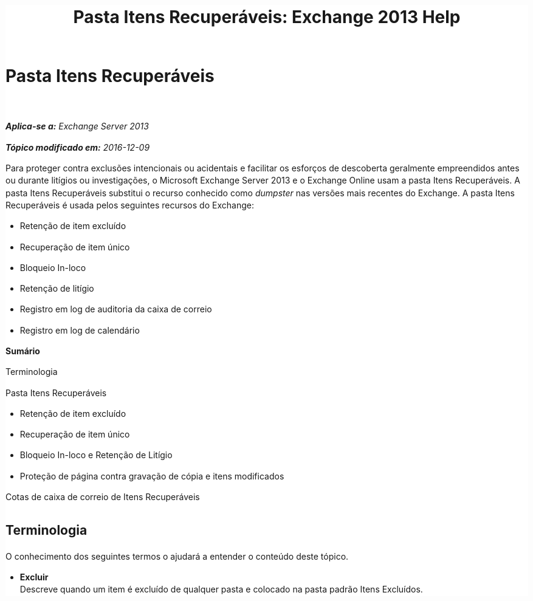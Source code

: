 ﻿---
title: 'Pasta Itens Recuperáveis: Exchange 2013 Help'
TOCTitle: Pasta Itens Recuperáveis
ms:assetid: efc48fb4-2ed8-4d05-93af-f3505fbc389d
ms:mtpsurl: https://technet.microsoft.com/pt-br/library/Ee364755(v=EXCHG.150)
ms:contentKeyID: 50486966
ms.date: 01/10/2018
mtps_version: v=EXCHG.150
ms.translationtype: HT
---

# Pasta Itens Recuperáveis

 

_**Aplica-se a:** Exchange Server 2013_

_**Tópico modificado em:** 2016-12-09_

Para proteger contra exclusões intencionais ou acidentais e facilitar os esforços de descoberta geralmente empreendidos antes ou durante litígios ou investigações, o Microsoft Exchange Server 2013 e o Exchange Online usam a pasta Itens Recuperáveis. A pasta Itens Recuperáveis substitui o recurso conhecido como *dumpster* nas versões mais recentes do Exchange. A pasta Itens Recuperáveis é usada pelos seguintes recursos do Exchange:

  - Retenção de item excluído

  - Recuperação de item único

  - Bloqueio In-loco

  - Retenção de litígio

  - Registro em log de auditoria da caixa de correio

  - Registro em log de calendário

**Sumário**

Terminologia

Pasta Itens Recuperáveis

  - Retenção de item excluído

  - Recuperação de item único

  - Bloqueio In-loco e Retenção de Litígio

  - Proteção de página contra gravação de cópia e itens modificados

Cotas de caixa de correio de Itens Recuperáveis

## Terminologia

O conhecimento dos seguintes termos o ajudará a entender o conteúdo deste tópico.

  - **Excluir**  
    Descreve quando um item é excluído de qualquer pasta e colocado na pasta padrão Itens Excluídos.
